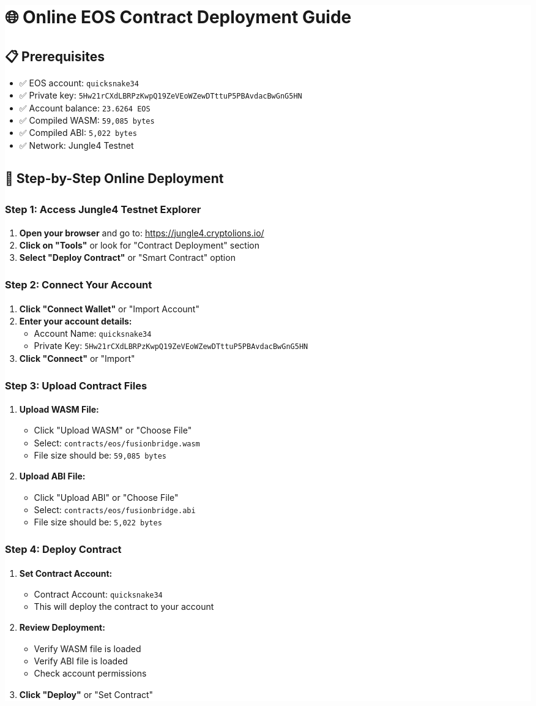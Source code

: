 # 🌐 Online EOS Contract Deployment Guide

## **📋 Prerequisites**
- ✅ EOS account: `quicksnake34`
- ✅ Private key: `5Hw21rCXdLBRPzKwpQ19ZeVEoWZewDTttuP5PBAvdacBwGnG5HN`
- ✅ Account balance: `23.6264 EOS`
- ✅ Compiled WASM: `59,085 bytes`
- ✅ Compiled ABI: `5,022 bytes`
- ✅ Network: Jungle4 Testnet

## **🚀 Step-by-Step Online Deployment**

### **Step 1: Access Jungle4 Testnet Explorer**

1. **Open your browser** and go to: https://jungle4.cryptolions.io/
2. **Click on "Tools"** or look for "Contract Deployment" section
3. **Select "Deploy Contract"** or "Smart Contract" option

### **Step 2: Connect Your Account**

1. **Click "Connect Wallet"** or "Import Account"
2. **Enter your account details:**
   - Account Name: `quicksnake34`
   - Private Key: `5Hw21rCXdLBRPzKwpQ19ZeVEoWZewDTttuP5PBAvdacBwGnG5HN`
3. **Click "Connect"** or "Import"

### **Step 3: Upload Contract Files**

1. **Upload WASM File:**
   - Click "Upload WASM" or "Choose File"
   - Select: `contracts/eos/fusionbridge.wasm`
   - File size should be: `59,085 bytes`

2. **Upload ABI File:**
   - Click "Upload ABI" or "Choose File"
   - Select: `contracts/eos/fusionbridge.abi`
   - File size should be: `5,022 bytes`

### **Step 4: Deploy Contract**

1. **Set Contract Account:**
   - Contract Account: `quicksnake34`
   - This will deploy the contract to your account

2. **Review Deployment:**
   - Verify WASM file is loaded
   - Verify ABI file is loaded
   - Check account permissions

3. **Click "Deploy"** or "Set Contract"

